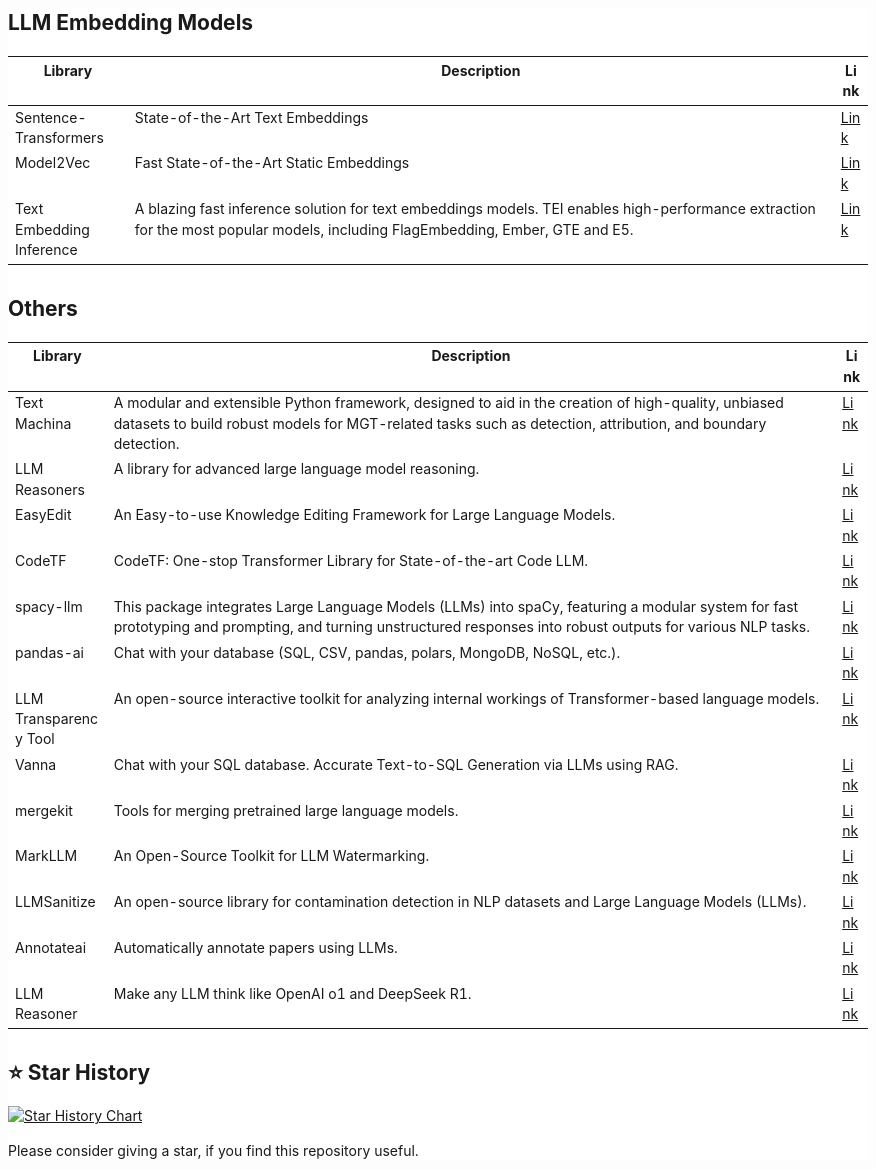 
## LLM Embedding Models
| Library                   | Description                                         | Link |
|---------------------------|-----------------------------------------------------|------|
| Sentence-Transformers     | State-of-the-Art Text Embeddings                   | [Link](https://github.com/UKPLab/sentence-transformers) |
| Model2Vec                | Fast State-of-the-Art Static Embeddings             | [Link](https://github.com/MinishLab/model2vec) |
| Text Embedding Inference | A blazing fast inference solution for text embeddings models. TEI enables high-performance extraction for the most popular models, including FlagEmbedding, Ember, GTE and E5. | [Link](https://github.com/huggingface/text-embeddings-inference) |


## Others
| Library                 | Description  | Link |
|-------------------------|----------------------------------------------------------------------------------------------------------------------------------|------|
| Text Machina           | A modular and extensible Python framework, designed to aid in the creation of high-quality, unbiased datasets to build robust models for MGT-related tasks such as detection, attribution, and boundary detection. | [Link](https://github.com/Genaios/TextMachina) |
| LLM Reasoners          | A library for advanced large language model reasoning. | [Link](https://github.com/maitrix-org/llm-reasoners) |
| EasyEdit               | An Easy-to-use Knowledge Editing Framework for Large Language Models. | [Link](https://github.com/zjunlp/EasyEdit) |
| CodeTF                 | CodeTF: One-stop Transformer Library for State-of-the-art Code LLM. | [Link](https://github.com/salesforce/CodeTF) |
| spacy-llm              | This package integrates Large Language Models (LLMs) into spaCy, featuring a modular system for fast prototyping and prompting, and turning unstructured responses into robust outputs for various NLP tasks. | [Link](https://github.com/explosion/spacy-llm) |
| pandas-ai              | Chat with your database (SQL, CSV, pandas, polars, MongoDB, NoSQL, etc.). | [Link](https://github.com/Sinaptik-AI/pandas-ai) |
| LLM Transparency Tool  | An open-source interactive toolkit for analyzing internal workings of Transformer-based language models. | [Link](https://github.com/facebookresearch/llm-transparency-tool) |
| Vanna                  | Chat with your SQL database. Accurate Text-to-SQL Generation via LLMs using RAG. | [Link](https://github.com/vanna-ai/vanna) |
| mergekit               | Tools for merging pretrained large language models. | [Link](https://github.com/arcee-ai/MergeKit) |
| MarkLLM                | An Open-Source Toolkit for LLM Watermarking. | [Link](https://github.com/THU-BPM/MarkLLM) |
| LLMSanitize            | An open-source library for contamination detection in NLP datasets and Large Language Models (LLMs). | [Link](https://github.com/ntunlp/LLMSanitize) |
| Annotateai             | Automatically annotate papers using LLMs. | [Link](https://github.com/neuml/annotateai) |
| LLM Reasoner          | Make any LLM think like OpenAI o1 and DeepSeek R1. | [Link](https://github.com/harishsg993010/LLM-Reasoner) |


## ⭐️ Star History

[![Star History Chart](https://api.star-history.com/svg?repos=KalyanKS-NLP/llm-engineer-toolkit&type=Date)](https://star-history.com/#)

Please consider giving a star, if you find this repository useful. 


